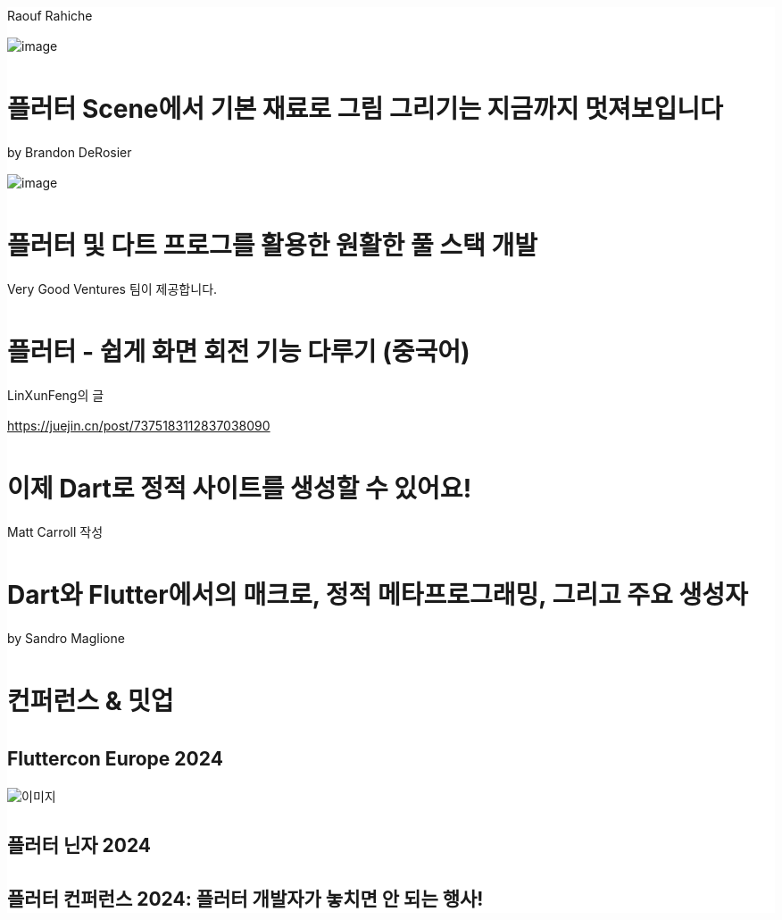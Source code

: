 Raouf Rahiche

<div class="content-ad"></div>


![image](https://miro.medium.com/v2/resize:fit:900/1*Ebd1fqiTejXfaR_H21ZsLA.gif)

# 플러터 Scene에서 기본 재료로 그림 그리기는 지금까지 멋져보입니다

by Brandon DeRosier

![image](https://miro.medium.com/v2/resize:fit:1400/1*qW2u9NbZ-0239M0uImEdPg.gif)


<div class="content-ad"></div>

# 플러터 및 다트 프로그를 활용한 원활한 풀 스택 개발

Very Good Ventures 팀이 제공합니다.

# 플러터 - 쉽게 화면 회전 기능 다루기 (중국어)

LinXunFeng의 글

<div class="content-ad"></div>

https://juejin.cn/post/7375183112837038090

# 이제 Dart로 정적 사이트를 생성할 수 있어요!

Matt Carroll 작성

# Dart와 Flutter에서의 매크로, 정적 메타프로그래밍, 그리고 주요 생성자

<div class="content-ad"></div>

by Sandro Maglione

# 컨퍼런스 & 밋업

## Fluttercon Europe 2024

![이미지](/assets/img/2024-07-09-FlutterJune2024FlutterMonthly_2.png)

<div class="content-ad"></div>

## 플러터 닌자 2024

## 플러터 컨퍼런스 2024: 플러터 개발자가 놓치면 안 되는 행사!
